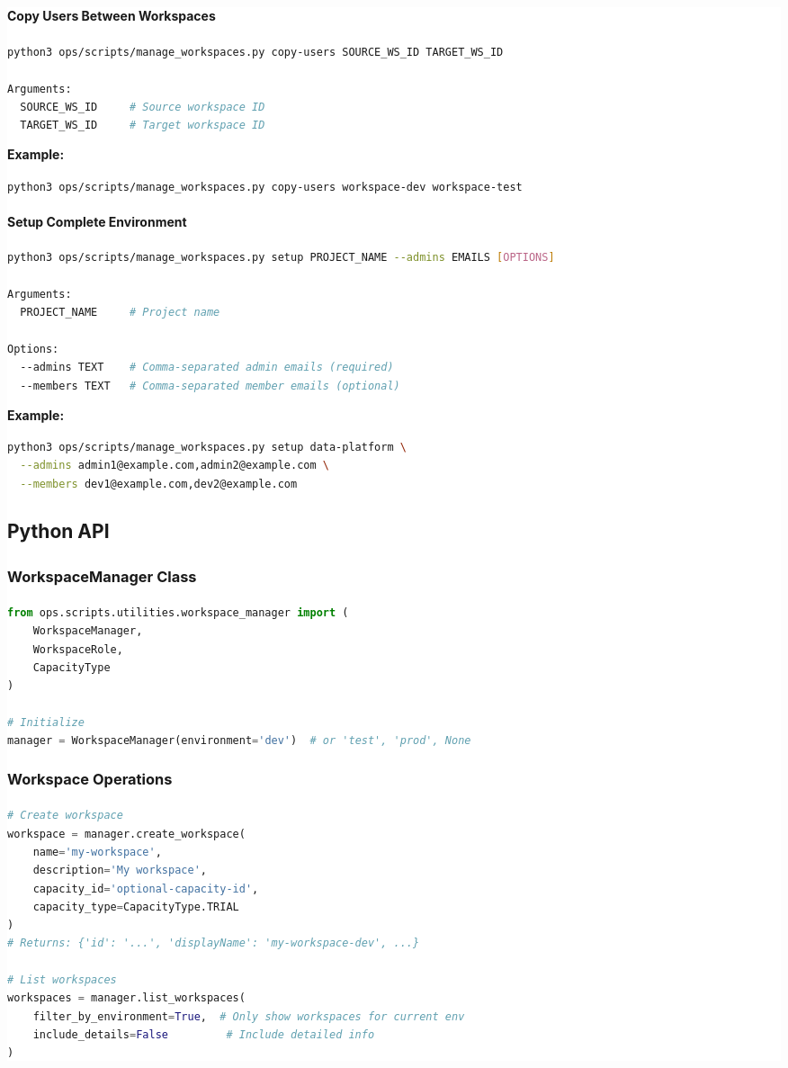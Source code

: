 #### Copy Users Between Workspaces

```bash
python3 ops/scripts/manage_workspaces.py copy-users SOURCE_WS_ID TARGET_WS_ID

Arguments:
  SOURCE_WS_ID     # Source workspace ID
  TARGET_WS_ID     # Target workspace ID
```

**Example:**
```bash
python3 ops/scripts/manage_workspaces.py copy-users workspace-dev workspace-test
```

#### Setup Complete Environment

```bash
python3 ops/scripts/manage_workspaces.py setup PROJECT_NAME --admins EMAILS [OPTIONS]

Arguments:
  PROJECT_NAME     # Project name

Options:
  --admins TEXT    # Comma-separated admin emails (required)
  --members TEXT   # Comma-separated member emails (optional)
```

**Example:**
```bash
python3 ops/scripts/manage_workspaces.py setup data-platform \
  --admins admin1@example.com,admin2@example.com \
  --members dev1@example.com,dev2@example.com
```

## Python API

### WorkspaceManager Class

```python
from ops.scripts.utilities.workspace_manager import (
    WorkspaceManager,
    WorkspaceRole,
    CapacityType
)

# Initialize
manager = WorkspaceManager(environment='dev')  # or 'test', 'prod', None
```

### Workspace Operations

```python
# Create workspace
workspace = manager.create_workspace(
    name='my-workspace',
    description='My workspace',
    capacity_id='optional-capacity-id',
    capacity_type=CapacityType.TRIAL
)
# Returns: {'id': '...', 'displayName': 'my-workspace-dev', ...}

# List workspaces
workspaces = manager.list_workspaces(
    filter_by_environment=True,  # Only show workspaces for current env
    include_details=False         # Include detailed info
)
```